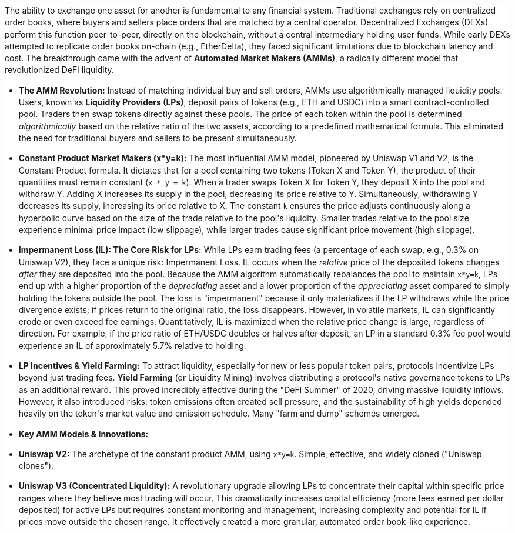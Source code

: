 The ability to exchange one asset for another is fundamental to any financial system. Traditional exchanges rely on centralized order books, where buyers and sellers place orders that are matched by a central operator. Decentralized Exchanges (DEXs) perform this function peer-to-peer, directly on the blockchain, without a central intermediary holding user funds. While early DEXs attempted to replicate order books on-chain (e.g., EtherDelta), they faced significant limitations due to blockchain latency and cost. The breakthrough came with the advent of **Automated Market Makers (AMMs)**, a radically different model that revolutionized DeFi liquidity.

*   **The AMM Revolution:** Instead of matching individual buy and sell orders, AMMs use algorithmically managed liquidity pools. Users, known as **Liquidity Providers (LPs)**, deposit pairs of tokens (e.g., ETH and USDC) into a smart contract-controlled pool. Traders then swap tokens directly against these pools. The price of each token within the pool is determined *algorithmically* based on the relative ratio of the two assets, according to a predefined mathematical formula. This eliminated the need for traditional buyers and sellers to be present simultaneously.

*   **Constant Product Market Makers (x*y=k):** The most influential AMM model, pioneered by Uniswap V1 and V2, is the Constant Product formula. It dictates that for a pool containing two tokens (Token X and Token Y), the product of their quantities must remain constant (`x * y = k`). When a trader swaps Token X for Token Y, they deposit X into the pool and withdraw Y. Adding X increases its supply in the pool, decreasing its price relative to Y. Simultaneously, withdrawing Y decreases its supply, increasing its price relative to X. The constant `k` ensures the price adjusts continuously along a hyperbolic curve based on the size of the trade relative to the pool's liquidity. Smaller trades relative to the pool size experience minimal price impact (low slippage), while larger trades cause significant price movement (high slippage).

*   **Impermanent Loss (IL): The Core Risk for LPs:** While LPs earn trading fees (a percentage of each swap, e.g., 0.3% on Uniswap V2), they face a unique risk: Impermanent Loss. IL occurs when the *relative* price of the deposited tokens changes *after* they are deposited into the pool. Because the AMM algorithm automatically rebalances the pool to maintain `x*y=k`, LPs end up with a higher proportion of the *depreciating* asset and a lower proportion of the *appreciating* asset compared to simply holding the tokens outside the pool. The loss is "impermanent" because it only materializes if the LP withdraws while the price divergence exists; if prices return to the original ratio, the loss disappears. However, in volatile markets, IL can significantly erode or even exceed fee earnings. Quantitatively, IL is maximized when the relative price change is large, regardless of direction. For example, if the price ratio of ETH/USDC doubles or halves after deposit, an LP in a standard 0.3% fee pool would experience an IL of approximately 5.7% relative to holding.

*   **LP Incentives & Yield Farming:** To attract liquidity, especially for new or less popular token pairs, protocols incentivize LPs beyond just trading fees. **Yield Farming** (or Liquidity Mining) involves distributing a protocol's native governance tokens to LPs as an additional reward. This proved incredibly effective during the "DeFi Summer" of 2020, driving massive liquidity inflows. However, it also introduced risks: token emissions often created sell pressure, and the sustainability of high yields depended heavily on the token's market value and emission schedule. Many "farm and dump" schemes emerged.

*   **Key AMM Models & Innovations:**

*   **Uniswap V2:** The archetype of the constant product AMM, using `x*y=k`. Simple, effective, and widely cloned ("Uniswap clones").

*   **Uniswap V3 (Concentrated Liquidity):** A revolutionary upgrade allowing LPs to concentrate their capital within specific price ranges where they believe most trading will occur. This dramatically increases capital efficiency (more fees earned per dollar deposited) for active LPs but requires constant monitoring and management, increasing complexity and potential for IL if prices move outside the chosen range. It effectively created a more granular, automated order book-like experience.
